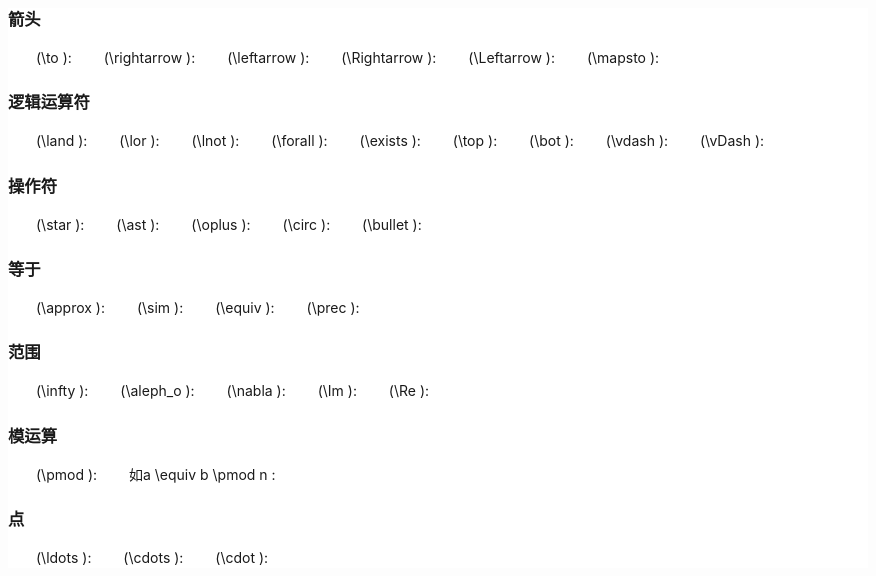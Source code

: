 ### 箭头
  (\to ):
  (\rightarrow ): 
  (\leftarrow ): 
  (\Rightarrow ): 
  (\Leftarrow ): 
  (\mapsto ): 

### 逻辑运算符

  (\land ): 
  (\lor ): 
  (\lnot ): 
  (\forall ): 
  (\exists ): 
  (\top ): 
  (\bot ): 
  (\vdash ): 
  (\vDash ): 

### 操作符

  (\star ): 
  (\ast ): 
  (\oplus ): 
  (\circ ): 
  (\bullet ): 

### 等于

  (\approx ): 
  (\sim ): 
  (\equiv ): 
  (\prec ): 

### 范围

  (\infty ): 
  (\aleph_o ): 
  (\nabla ): 
  (\Im ): 
  (\Re ): 

### 模运算

  (\pmod ): 
  如a \equiv b \pmod n : 

### 点

  (\ldots ): 
  (\cdots ): 
  (\cdot ): 
